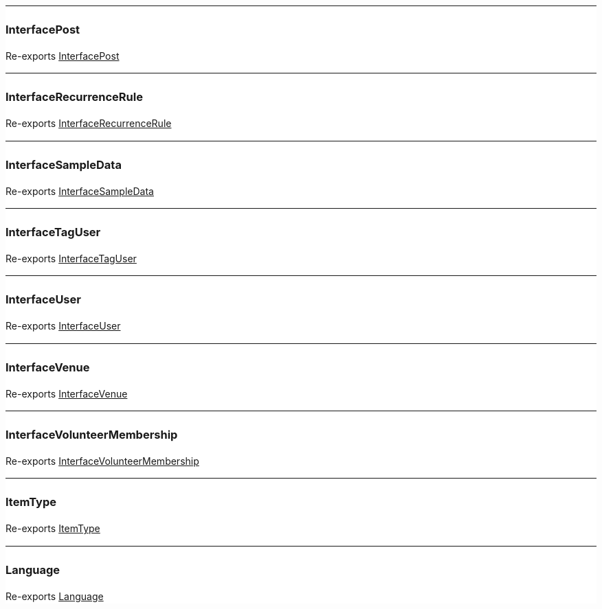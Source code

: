 ***

### InterfacePost

Re-exports [InterfacePost](Post/interfaces/InterfacePost.md)

***

### InterfaceRecurrenceRule

Re-exports [InterfaceRecurrenceRule](RecurrenceRule/interfaces/InterfaceRecurrenceRule.md)

***

### InterfaceSampleData

Re-exports [InterfaceSampleData](SampleData/interfaces/InterfaceSampleData.md)

***

### InterfaceTagUser

Re-exports [InterfaceTagUser](TagUser/interfaces/InterfaceTagUser.md)

***

### InterfaceUser

Re-exports [InterfaceUser](User/interfaces/InterfaceUser.md)

***

### InterfaceVenue

Re-exports [InterfaceVenue](Venue/interfaces/InterfaceVenue.md)

***

### InterfaceVolunteerMembership

Re-exports [InterfaceVolunteerMembership](VolunteerMembership/interfaces/InterfaceVolunteerMembership.md)

***

### ItemType

Re-exports [ItemType](AgendaItem/enumerations/ItemType.md)

***

### Language

Re-exports [Language](Language/variables/Language.md)

